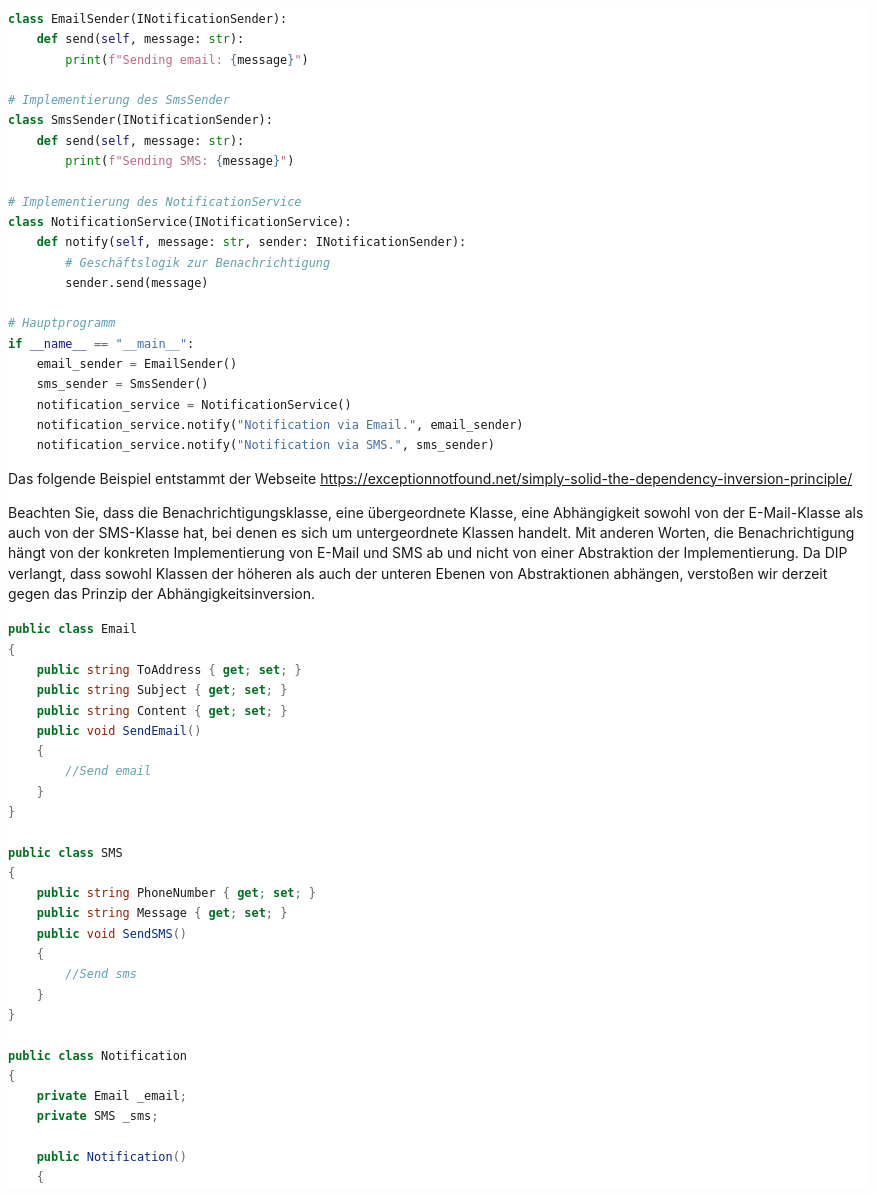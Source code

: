 ```python
class EmailSender(INotificationSender):
    def send(self, message: str):
        print(f"Sending email: {message}")

# Implementierung des SmsSender
class SmsSender(INotificationSender):
    def send(self, message: str):
        print(f"Sending SMS: {message}")

# Implementierung des NotificationService
class NotificationService(INotificationService):
    def notify(self, message: str, sender: INotificationSender):
        # Geschäftslogik zur Benachrichtigung
        sender.send(message)

# Hauptprogramm
if __name__ == "__main__":
    email_sender = EmailSender()
    sms_sender = SmsSender()
    notification_service = NotificationService()
    notification_service.notify("Notification via Email.", email_sender)
    notification_service.notify("Notification via SMS.", sms_sender)
```

Das folgende Beispiel entstammt der Webseite
https://exceptionnotfound.net/simply-solid-the-dependency-inversion-principle/

Beachten Sie, dass die Benachrichtigungsklasse, eine übergeordnete Klasse, eine
Abhängigkeit sowohl von der E-Mail-Klasse als auch von der SMS-Klasse hat, bei
denen es sich um untergeordnete Klassen handelt. Mit anderen Worten, die
Benachrichtigung hängt von der konkreten Implementierung von E-Mail und SMS ab
und nicht von einer Abstraktion der Implementierung. Da DIP verlangt, dass
sowohl Klassen der höheren als auch der unteren Ebenen von Abstraktionen
abhängen, verstoßen wir derzeit gegen das Prinzip der Abhängigkeitsinversion.


```csharp
public class Email
{
    public string ToAddress { get; set; }
    public string Subject { get; set; }
    public string Content { get; set; }
    public void SendEmail()
    {
        //Send email
    }
}

public class SMS
{
    public string PhoneNumber { get; set; }
    public string Message { get; set; }
    public void SendSMS()
    {
        //Send sms
    }
}

public class Notification
{
    private Email _email;
    private SMS _sms;

    public Notification()
    {
```